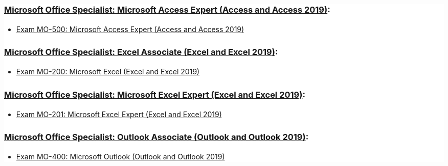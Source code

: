 ### <a href="https://docs.microsoft.com/en-us/learn/certifications/mos-access-expert-2019/" data-linktype="relative-path">Microsoft Office Specialist: Microsoft Access Expert (Access and Access 2019)</a>:

<ul>
  <li>
    <a href="https://docs.microsoft.com/en-us/learn/certifications/exams/mo-500" title="Exam MO-500: Microsoft Access Expert (Access and Access 2019)">Exam MO-500: Microsoft Access Expert (Access and Access 2019)</a>
  </li>
</ul>


### <a href="https://docs.microsoft.com/en-us/learn/certifications/mos-excel-2019/" data-linktype="relative-path">Microsoft Office Specialist: Excel Associate (Excel and Excel 2019)</a>:

<ul>
  <li>
    <a href="https://docs.microsoft.com/en-us/learn/certifications/exams/mo-200" title="Exam MO-200: Microsoft Excel (Excel and Excel 2019)">Exam MO-200: Microsoft Excel (Excel and Excel 2019)</a>
  </li>
</ul>


### <a href="https://docs.microsoft.com/en-us/learn/certifications/mos-excel-expert-2019/" data-linktype="relative-path">Microsoft Office Specialist: Microsoft Excel Expert (Excel and Excel 2019)</a>:

<ul>
  <li>
    <a href="https://docs.microsoft.com/en-us/learn/certifications/exams/mo-201" title="Exam MO-201: Microsoft Excel Expert (Excel and Excel 2019)">Exam MO-201: Microsoft Excel Expert (Excel and Excel 2019)</a>
  </li>
</ul>


### <a href="https://docs.microsoft.com/en-us/learn/certifications/mos-outlook-2019/" data-linktype="relative-path">Microsoft Office Specialist: Outlook Associate (Outlook and Outlook 2019)</a>:

<ul>
  <li>
    <a href="https://docs.microsoft.com/en-us/learn/certifications/exams/mo-400" title="Exam MO-400: Microsoft Outlook (Outlook and Outlook 2019)">Exam MO-400: Microsoft Outlook (Outlook and Outlook 2019)</a>
  </li>
</ul>
